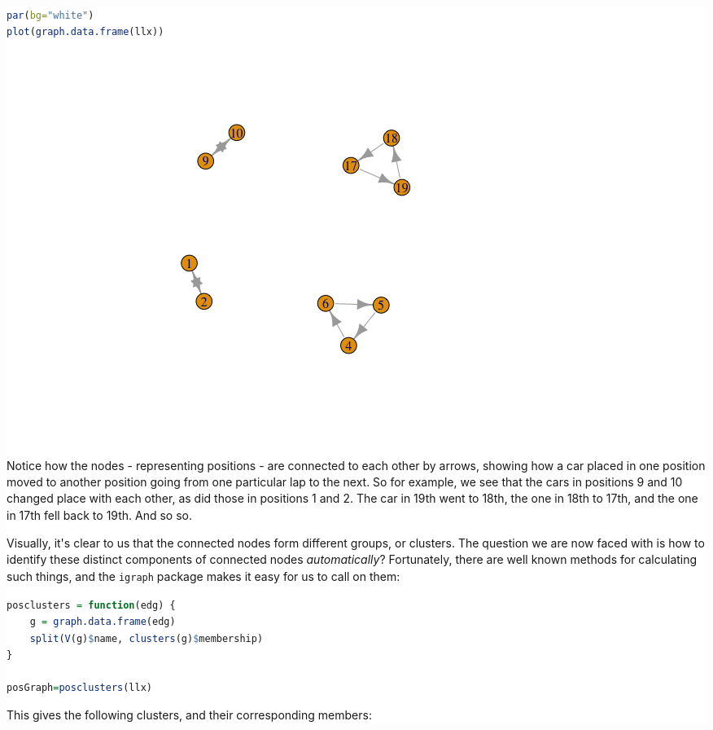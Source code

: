 ```r
par(bg="white")
plot(graph.data.frame(llx))
```

![Network diagram showing position changes across two laps.](images/eventDetection-twoLapGraph-1.png)

Notice how the nodes - representing positions - are connected to each other by arrows, showing how a car placed in one position moved to another position going from one particular lap to the next. So for example, we see that the cars in positions 9 and 10 changed place with each other, as did those in positions 1 and 2. The car in 19th went to 18th, the one in 18th to 17th, and the one in 17th fell back to 19th. And so so.

Visually, it's clear to us that the connected nodes form different groups, or clusters. The question we are now faced with is how to identify these distinct components of connected nodes *automatically*? Fortunately, there are well known methods for calculating such things, and the `igraph` package makes it easy for us to call on them:


```r
posclusters = function(edg) {
    g = graph.data.frame(edg)
    split(V(g)$name, clusters(g)$membership)
}

posGraph=posclusters(llx)
```

This gives the following clusters, and their corresponding members:

